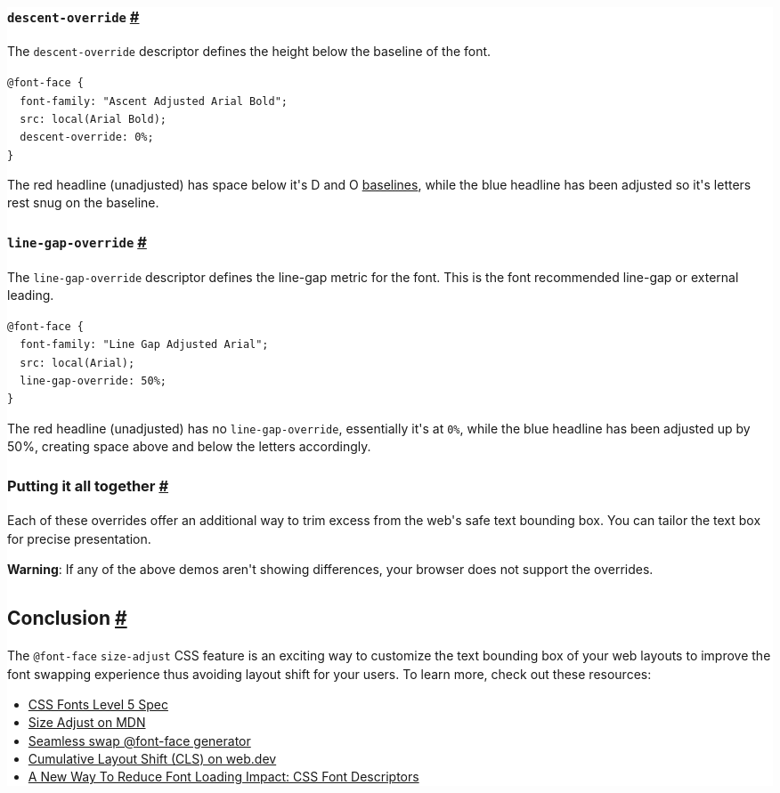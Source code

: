 ### `descent-override` <a href="#descent-override" class="w-headline-link">#</a>

The `descent-override` descriptor defines the height below the baseline of the font.

    @font-face {
      font-family: "Ascent Adjusted Arial Bold";
      src: local(Arial Bold);
      descent-override: 0%;
    }

The red headline (unadjusted) has space below it's D and O [baselines](<https://en.wikipedia.org/wiki/Baseline_(typography)>), while the blue headline has been adjusted so it's letters rest snug on the baseline.

### `line-gap-override` <a href="#line-gap-override" class="w-headline-link">#</a>

The `line-gap-override` descriptor defines the line-gap metric for the font. This is the font recommended line-gap or external leading.

    @font-face {
      font-family: "Line Gap Adjusted Arial";
      src: local(Arial);
      line-gap-override: 50%;
    }

The red headline (unadjusted) has no `line-gap-override`, essentially it's at `0%`, while the blue headline has been adjusted up by 50%, creating space above and below the letters accordingly.

### Putting it all together <a href="#putting-it-all-together" class="w-headline-link">#</a>

Each of these overrides offer an additional way to trim excess from the web's safe text bounding box. You can tailor the text box for precise presentation.

**Warning**: If any of the above demos aren't showing differences, your browser does not support the overrides.

## Conclusion <a href="#conclusion" class="w-headline-link">#</a>

The `@font-face` `size-adjust` CSS feature is an exciting way to customize the text bounding box of your web layouts to improve the font swapping experience thus avoiding layout shift for your users. To learn more, check out these resources:

- [CSS Fonts Level 5 Spec](https://drafts.csswg.org/css-fonts-5/#size-adjust-desc)
- [Size Adjust on MDN](https://developer.mozilla.org/en-US/docs/Web/CSS/@font-face/size-adjust)
- [Seamless swap @font-face generator](https://deploy-preview-15--upbeat-shirley-608546.netlify.app/perfect-ish-font-fallback/?font=Montserrat)
- [Cumulative Layout Shift (CLS) on web.dev](https://web.dev/cls/)
- [A New Way To Reduce Font Loading Impact: CSS Font Descriptors](https://www.smashingmagazine.com/2021/05/reduce-font-loading-impact-css-descriptors/)
